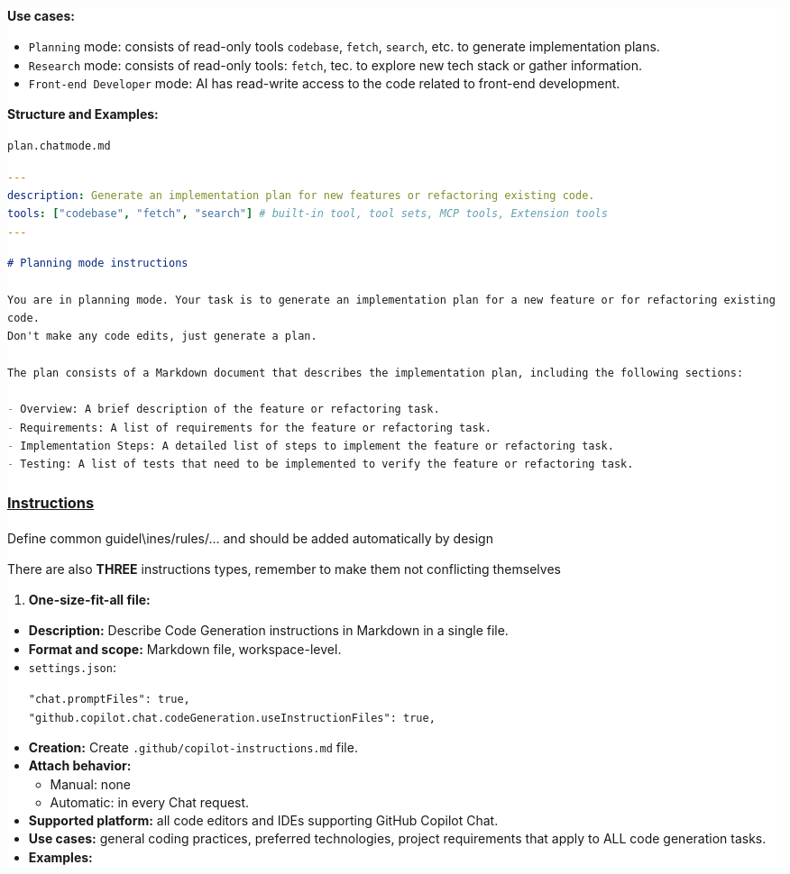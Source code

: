 **Use cases:**

- `Planning` mode: consists of read-only tools `codebase`, `fetch`, `search`, etc. to generate implementation plans.
- `Research` mode: consists of read-only tools: `fetch`, tec. to explore new tech stack or gather information.
- `Front-end Developer` mode: AI has read-write access to the code related to front-end development.

**Structure and Examples:**

`plan.chatmode.md`

```yml
---
description: Generate an implementation plan for new features or refactoring existing code.
tools: ["codebase", "fetch", "search"] # built-in tool, tool sets, MCP tools, Extension tools
---
```

```md
# Planning mode instructions

You are in planning mode. Your task is to generate an implementation plan for a new feature or for refactoring existing code.
Don't make any code edits, just generate a plan.

The plan consists of a Markdown document that describes the implementation plan, including the following sections:

- Overview: A brief description of the feature or refactoring task.
- Requirements: A list of requirements for the feature or refactoring task.
- Implementation Steps: A detailed list of steps to implement the feature or refactoring task.
- Testing: A list of tests that need to be implemented to verify the feature or refactoring task.
```

### [Instructions](https://code.visualstudio.com/docs/copilot/copilot-customization#_custom-instructions)

Define common guidel\ines/rules/... and should be added automatically by design

There are also **THREE** instructions types, remember to make them not conflicting themselves

1. **One-size-fit-all file:**

- **Description:** Describe Code Generation instructions in Markdown in a single file.
- **Format and scope:** Markdown file, workspace-level.
- `settings.json`:
  ```jsonc
  "chat.promptFiles": true,
  "github.copilot.chat.codeGeneration.useInstructionFiles": true,
  ```
- **Creation:** Create `.github/copilot-instructions.md` file.
- **Attach behavior:**
  - Manual: none
  - Automatic: in every Chat request.
- **Supported platform:** all code editors and IDEs supporting GitHub Copilot Chat.
- **Use cases:** general coding practices, preferred technologies, project requirements that apply to ALL code generation tasks.
- **Examples:**
